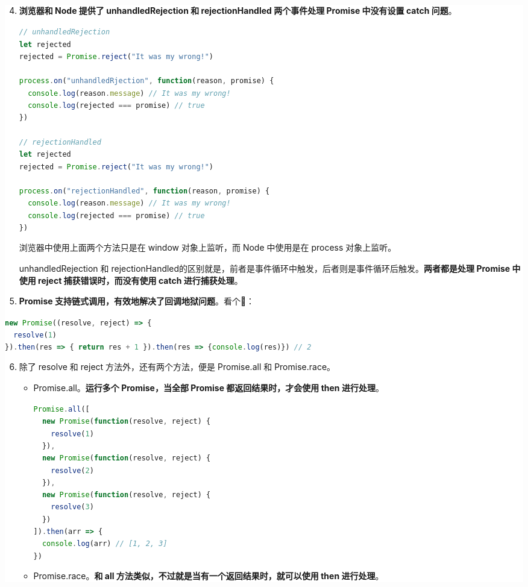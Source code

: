 4. **浏览器和 Node 提供了 unhandledRejection 和 rejectionHandled 两个事件处理 Promise 中没有设置 catch 问题**。

   ```javascript
   // unhandledRejection
   let rejected
   rejected = Promise.reject("It was my wrong!")
   
   process.on("unhandledRjection", function(reason, promise) {
     console.log(reason.message) // It was my wrong!
     console.log(rejected === promise) // true
   })
   
   // rejectionHandled
   let rejected
   rejected = Promise.reject("It was my wrong!")
   
   process.on("rejectionHandled", function(reason, promise) {
     console.log(reason.message) // It was my wrong!
     console.log(rejected === promise) // true
   })
   ```

   浏览器中使用上面两个方法只是在 window 对象上监听，而 Node 中使用是在 process 对象上监听。

   unhandledRejection 和 rejectionHandled的区别就是，前者是事件循环中触发，后者则是事件循环后触发。**两者都是处理 Promise 中使用 reject 捕获错误时，而没有使用 catch 进行捕获处理**。

5. **Promise 支持链式调用，有效地解决了回调地狱问题**。看个🌰：

  ```javascript
  new Promise((resolve, reject) => {
    resolve(1)
  }).then(res => { return res + 1 }).then(res => {console.log(res)}) // 2
  ```
  
6. 除了 resolve 和 reject 方法外，还有两个方法，便是 Promise.all 和 Promise.race。

   - Promise.all。**运行多个 Promise，当全部 Promise 都返回结果时，才会使用 then 进行处理**。

     ```javascript
     Promise.all([
       new Promise(function(resolve, reject) {
         resolve(1)
       }),
       new Promise(function(resolve, reject) {
         resolve(2)
       }),
       new Promise(function(resolve, reject) {
         resolve(3)
       })
     ]).then(arr => {
       console.log(arr) // [1, 2, 3]
     })
     ```

   - Promise.race。**和 all 方法类似，不过就是当有一个返回结果时，就可以使用 then 进行处理**。
